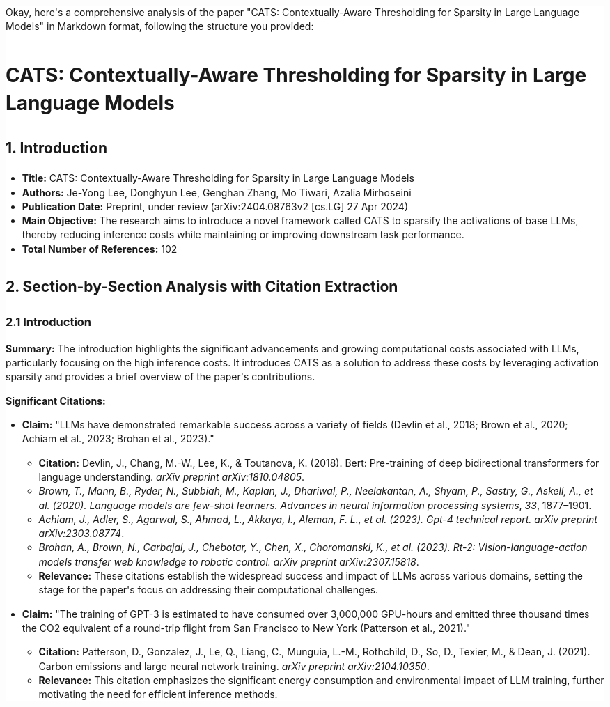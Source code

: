 Okay, here's a comprehensive analysis of the paper "CATS: Contextually-Aware Thresholding for Sparsity in Large Language Models" in Markdown format, following the structure you provided:


# CATS: Contextually-Aware Thresholding for Sparsity in Large Language Models

## 1. Introduction

- **Title:** CATS: Contextually-Aware Thresholding for Sparsity in Large Language Models
- **Authors:** Je-Yong Lee, Donghyun Lee, Genghan Zhang, Mo Tiwari, Azalia Mirhoseini
- **Publication Date:** Preprint, under review (arXiv:2404.08763v2 [cs.LG] 27 Apr 2024)
- **Main Objective:** The research aims to introduce a novel framework called CATS to sparsify the activations of base LLMs, thereby reducing inference costs while maintaining or improving downstream task performance.
- **Total Number of References:** 102


## 2. Section-by-Section Analysis with Citation Extraction

### 2.1 Introduction

**Summary:** The introduction highlights the significant advancements and growing computational costs associated with LLMs, particularly focusing on the high inference costs. It introduces CATS as a solution to address these costs by leveraging activation sparsity and provides a brief overview of the paper's contributions.

**Significant Citations:**

- **Claim:** "LLMs have demonstrated remarkable success across a variety of fields (Devlin et al., 2018; Brown et al., 2020; Achiam et al., 2023; Brohan et al., 2023)."
  - **Citation:** Devlin, J., Chang, M.-W., Lee, K., & Toutanova, K. (2018). Bert: Pre-training of deep bidirectional transformers for language understanding. *arXiv preprint arXiv:1810.04805*.
  - **Brown, T., Mann, B., Ryder, N., Subbiah, M., Kaplan, J., Dhariwal, P., Neelakantan, A., Shyam, P., Sastry, G., Askell, A., et al. (2020). Language models are few-shot learners.* Advances in neural information processing systems*, *33*, 1877–1901.
  - **Achiam, J., Adler, S., Agarwal, S., Ahmad, L., Akkaya, I., Aleman, F. L., et al. (2023). Gpt-4 technical report.* arXiv preprint arXiv:2303.08774*.
  - **Brohan, A., Brown, N., Carbajal, J., Chebotar, Y., Chen, X., Choromanski, K., et al. (2023). Rt-2: Vision-language-action models transfer web knowledge to robotic control.* arXiv preprint arXiv:2307.15818*.
  - **Relevance:** These citations establish the widespread success and impact of LLMs across various domains, setting the stage for the paper's focus on addressing their computational challenges.

- **Claim:** "The training of GPT-3 is estimated to have consumed over 3,000,000 GPU-hours and emitted three thousand times the CO2 equivalent of a round-trip flight from San Francisco to New York (Patterson et al., 2021)."
  - **Citation:** Patterson, D., Gonzalez, J., Le, Q., Liang, C., Munguia, L.-M., Rothchild, D., So, D., Texier, M., & Dean, J. (2021). Carbon emissions and large neural network training. *arXiv preprint arXiv:2104.10350*.
  - **Relevance:** This citation emphasizes the significant energy consumption and environmental impact of LLM training, further motivating the need for efficient inference methods.
